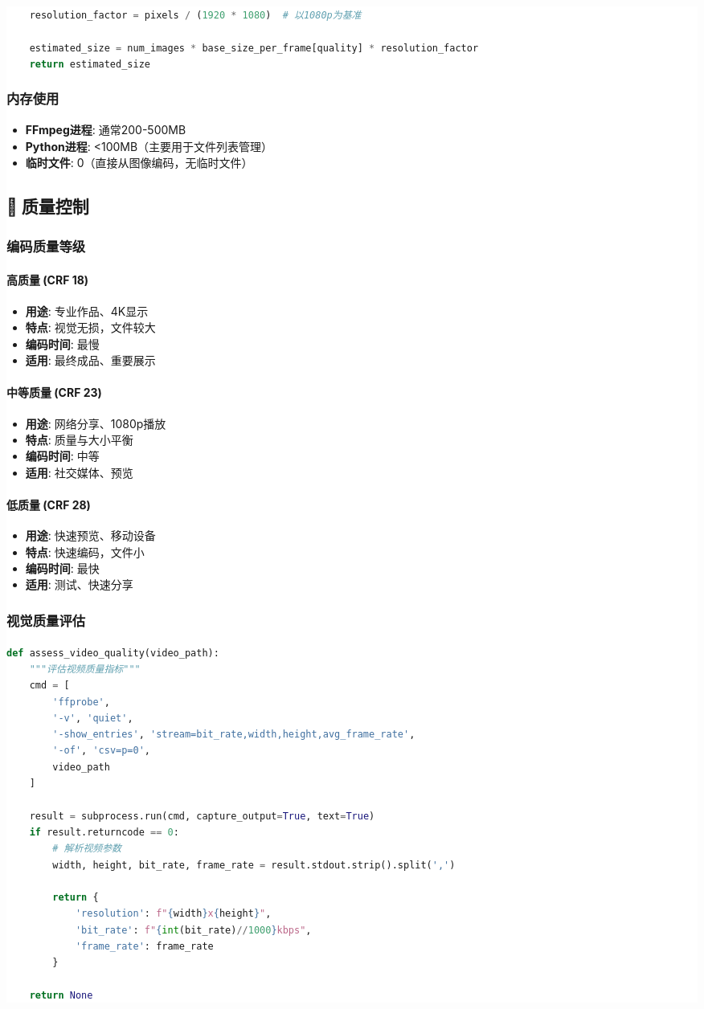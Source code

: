 ```python
    resolution_factor = pixels / (1920 * 1080)  # 以1080p为基准
    
    estimated_size = num_images * base_size_per_frame[quality] * resolution_factor
    return estimated_size
```

### 内存使用
- **FFmpeg进程**: 通常200-500MB
- **Python进程**: <100MB（主要用于文件列表管理）
- **临时文件**: 0（直接从图像编码，无临时文件）

## 🎨 质量控制

### 编码质量等级

#### 高质量 (CRF 18)
- **用途**: 专业作品、4K显示
- **特点**: 视觉无损，文件较大
- **编码时间**: 最慢
- **适用**: 最终成品、重要展示

#### 中等质量 (CRF 23)
- **用途**: 网络分享、1080p播放
- **特点**: 质量与大小平衡
- **编码时间**: 中等
- **适用**: 社交媒体、预览

#### 低质量 (CRF 28)
- **用途**: 快速预览、移动设备
- **特点**: 快速编码，文件小
- **编码时间**: 最快
- **适用**: 测试、快速分享

### 视觉质量评估
```python
def assess_video_quality(video_path):
    """评估视频质量指标"""
    cmd = [
        'ffprobe',
        '-v', 'quiet',
        '-show_entries', 'stream=bit_rate,width,height,avg_frame_rate',
        '-of', 'csv=p=0',
        video_path
    ]
    
    result = subprocess.run(cmd, capture_output=True, text=True)
    if result.returncode == 0:
        # 解析视频参数
        width, height, bit_rate, frame_rate = result.stdout.strip().split(',')
        
        return {
            'resolution': f"{width}x{height}",
            'bit_rate': f"{int(bit_rate)//1000}kbps",
            'frame_rate': frame_rate
        }
    
    return None
```
